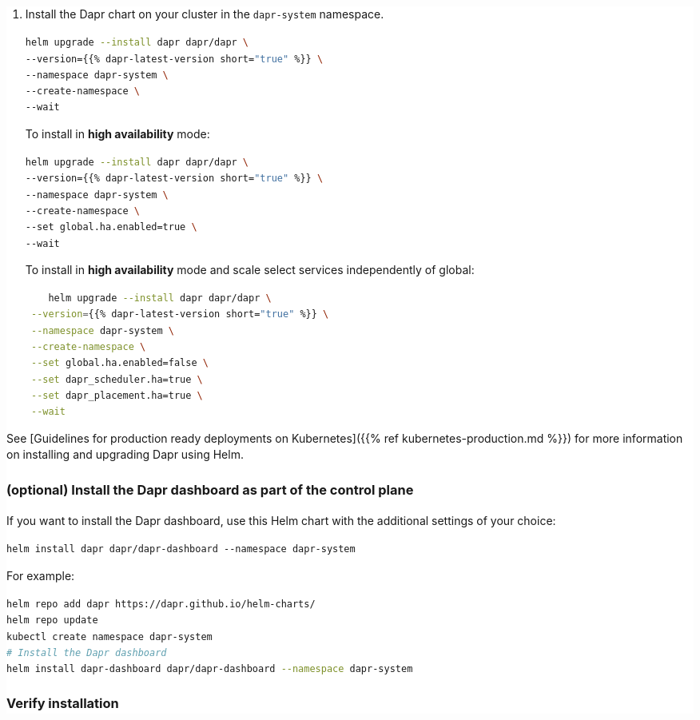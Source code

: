 1. Install the Dapr chart on your cluster in the `dapr-system` namespace.

    ```bash
    helm upgrade --install dapr dapr/dapr \
    --version={{% dapr-latest-version short="true" %}} \
    --namespace dapr-system \
    --create-namespace \
    --wait
    ```

   To install in **high availability** mode:

    ```bash
    helm upgrade --install dapr dapr/dapr \
    --version={{% dapr-latest-version short="true" %}} \
    --namespace dapr-system \
    --create-namespace \
    --set global.ha.enabled=true \
    --wait
    ```

   To install in **high availability** mode and scale select services independently of global:

   ```bash
       helm upgrade --install dapr dapr/dapr \
    --version={{% dapr-latest-version short="true" %}} \
    --namespace dapr-system \
    --create-namespace \
    --set global.ha.enabled=false \
    --set dapr_scheduler.ha=true \
    --set dapr_placement.ha=true \
    --wait
   ```
   
See [Guidelines for production ready deployments on Kubernetes]({{% ref kubernetes-production.md %}}) for more information on installing and upgrading Dapr using Helm.

### (optional) Install the Dapr dashboard as part of the control plane

If you want to install the Dapr dashboard, use this Helm chart with the additional settings of your choice:

`helm install dapr dapr/dapr-dashboard --namespace dapr-system`

For example:

```bash
helm repo add dapr https://dapr.github.io/helm-charts/
helm repo update
kubectl create namespace dapr-system
# Install the Dapr dashboard
helm install dapr-dashboard dapr/dapr-dashboard --namespace dapr-system
```

### Verify installation
